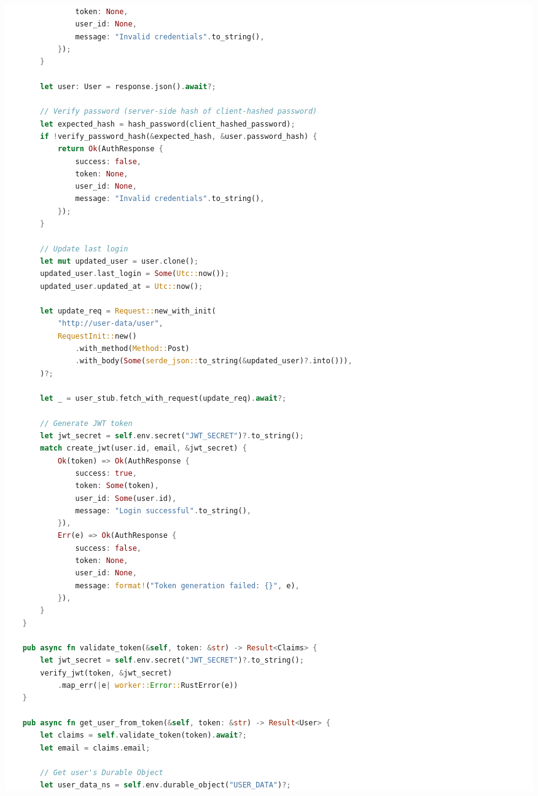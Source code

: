 ```rust
                token: None,
                user_id: None,
                message: "Invalid credentials".to_string(),
            });
        }
        
        let user: User = response.json().await?;
        
        // Verify password (server-side hash of client-hashed password)
        let expected_hash = hash_password(client_hashed_password);
        if !verify_password_hash(&expected_hash, &user.password_hash) {
            return Ok(AuthResponse {
                success: false,
                token: None,
                user_id: None,
                message: "Invalid credentials".to_string(),
            });
        }
        
        // Update last login
        let mut updated_user = user.clone();
        updated_user.last_login = Some(Utc::now());
        updated_user.updated_at = Utc::now();
        
        let update_req = Request::new_with_init(
            "http://user-data/user",
            RequestInit::new()
                .with_method(Method::Post)
                .with_body(Some(serde_json::to_string(&updated_user)?.into())),
        )?;
        
        let _ = user_stub.fetch_with_request(update_req).await?;
        
        // Generate JWT token
        let jwt_secret = self.env.secret("JWT_SECRET")?.to_string();
        match create_jwt(user.id, email, &jwt_secret) {
            Ok(token) => Ok(AuthResponse {
                success: true,
                token: Some(token),
                user_id: Some(user.id),
                message: "Login successful".to_string(),
            }),
            Err(e) => Ok(AuthResponse {
                success: false,
                token: None,
                user_id: None,
                message: format!("Token generation failed: {}", e),
            }),
        }
    }
    
    pub async fn validate_token(&self, token: &str) -> Result<Claims> {
        let jwt_secret = self.env.secret("JWT_SECRET")?.to_string();
        verify_jwt(token, &jwt_secret)
            .map_err(|e| worker::Error::RustError(e))
    }
    
    pub async fn get_user_from_token(&self, token: &str) -> Result<User> {
        let claims = self.validate_token(token).await?;
        let email = claims.email;
        
        // Get user's Durable Object
        let user_data_ns = self.env.durable_object("USER_DATA")?;
```